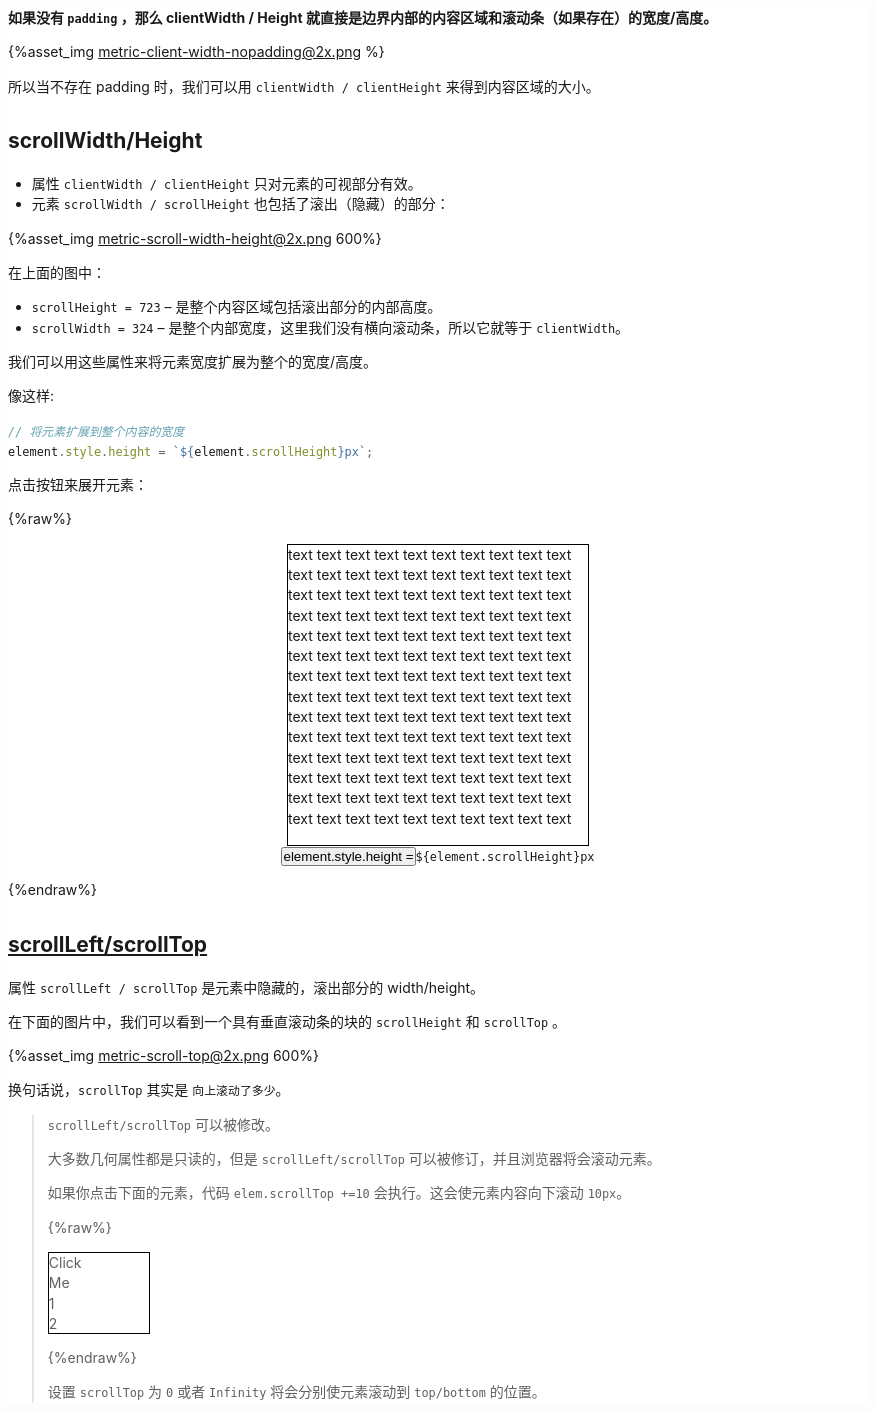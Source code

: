 **如果没有 `padding` ，那么 clientWidth / Height 就直接是边界内部的内容区域和滚动条（如果存在）的宽度/高度。**

{%asset_img metric-client-width-nopadding@2x.png %}

所以当不存在 padding 时，我们可以用 `clientWidth / clientHeight` 来得到内容区域的大小。

## scrollWidth/Height

- 属性 `clientWidth / clientHeight` 只对元素的可视部分有效。
- 元素 `scrollWidth / scrollHeight` 也包括了滚出（隐藏）的部分：

{%asset_img metric-scroll-width-height@2x.png 600%}

在上面的图中：

- `scrollHeight = 723` – 是整个内容区域包括滚出部分的内部高度。
- `scrollWidth = 324` – 是整个内部宽度，这里我们没有横向滚动条，所以它就等于 `clientWidth`。

我们可以用这些属性来将元素宽度扩展为整个的宽度/高度。

像这样:

```javascript
// 将元素扩展到整个内容的宽度
element.style.height = `${element.scrollHeight}px`;
```

点击按钮来展开元素：

{%raw%}

<div id="element" style="width: 300px; height: 300px; margin:0 auto; padding: 0px; overflow: auto; border: 1px solid black;">text text text text text text text text text text text text text text text text text text text text text text text text text text text text text text text text text text text text text text text text text text text text text text text text text text text text text text text text text text text text text text text text text text text text text text text text text text text text text text text text text text text text text text text text text text text text text text text text text text text text text text text text text text text text text text text text text text text text text text text text text text text text text text text text text text text text text text text text text text text text</div><p style="margin:0 auto;text-align:center;"><button style="padding:0" onclick="element.style.height = `${element.scrollHeight}px`">element.style.height = </button><code>${element.scrollHeight}px</code></p>

{%endraw%}

## [scrollLeft/scrollTop](http://javascript.info/size-and-scroll#scrollleft-scrolltop)

属性 `scrollLeft / scrollTop` 是元素中隐藏的，滚出部分的 width/height。

在下面的图片中，我们可以看到一个具有垂直滚动条的块的 `scrollHeight` 和 `scrollTop` 。

{%asset_img metric-scroll-top@2x.png 600%}

换句话说，`scrollTop` 其实是 `向上滚动了多少`。

> `scrollLeft/scrollTop` 可以被修改。
>
> 大多数几何属性都是只读的，但是 `scrollLeft/scrollTop` 可以被修订，并且浏览器将会滚动元素。
>
> 如果你点击下面的元素，代码 `elem.scrollTop +=10` 会执行。这会使元素内容向下滚动 `10px`。
>
> {%raw%}
>
> <div onclick="this.scrollTop+=10" style="cursor:pointer;border:1px solid black;width:100px;height:80px;overflow:auto">Click<br>Me<br>1<br>2<br>3<br>4<br>5<br>6<br>7<br>8<br>9</div>
>
> {%endraw%}
>
> 设置 `scrollTop` 为 `0` 或者 `Infinity` 将会分别使元素滚动到 `top/bottom` 的位置。
